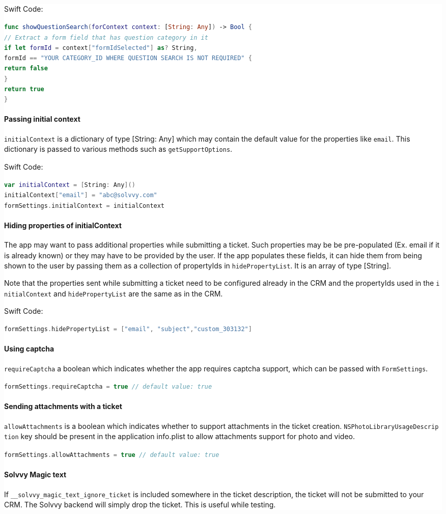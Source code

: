 Swift Code:
```swift
func showQuestionSearch(forContext context: [String: Any]) -> Bool {
// Extract a form field that has question category in it
if let formId = context["formIdSelected"] as? String,
formId == "YOUR CATEGORY_ID WHERE QUESTION SEARCH IS NOT REQUIRED" {
return false
}
return true
}
```

#### Passing initial context
`initialContext` is a dictionary of type [String: Any] which may contain the default value for the properties like `email`. This dictionary is passed to various methods such as `getSupportOptions`.

Swift Code:
```swift
var initialContext = [String: Any]()
initialContext["email"] = "abc@solvvy.com"
formSettings.initialContext = initialContext
```
#### Hiding properties of initialContext
The app may want to pass additional properties while submitting a ticket. Such properties may be be pre-populated (Ex. email if it is already known) or they may have to be provided by the user. If the app populates these fields, it can hide them from being shown to the user by passing them as a collection of propertyIds in `hidePropertyList`. It is an array of type [String]. 

Note that the properties sent while submitting a ticket need to be configured already in the CRM and the propertyIds used in the `initialContext` and `hidePropertyList` are the same as in the CRM.

Swift Code:

```swift
formSettings.hidePropertyList = ["email", "subject","custom_303132"]
```
#### Using captcha
`requireCaptcha` a boolean which indicates whether the app requires captcha support, which can be passed with `FormSettings`.
```swift
formSettings.requireCaptcha = true // default value: true
```

#### Sending attachments with a ticket
`allowAttachments` is a boolean which indicates whether to support attachments in the ticket creation.
`NSPhotoLibraryUsageDescription` key should be present in the application info.plist to allow attachments support for photo and video.
```swift
formSettings.allowAttachments = true // default value: true
```

#### Solvvy Magic text
If `__solvvy_magic_text_ignore_ticket` is included somewhere in the ticket description, the ticket will not be submitted to your CRM. The Solvvy backend will simply drop the ticket. This is useful while testing. 
